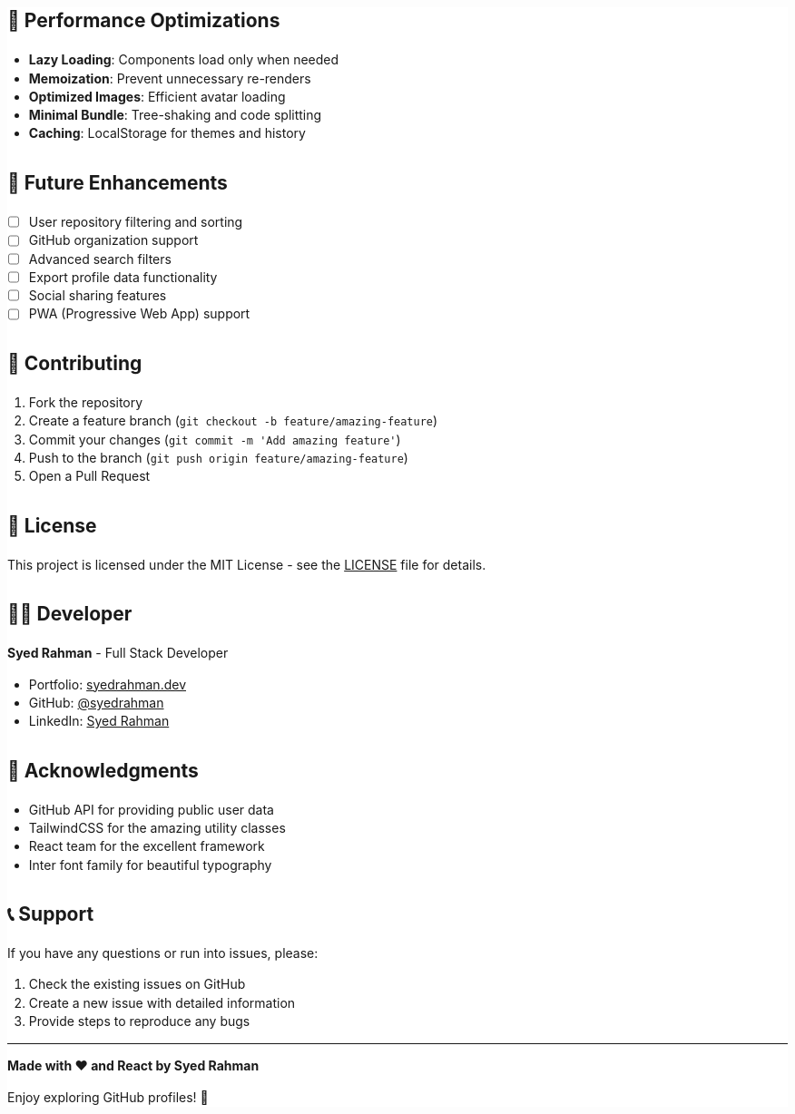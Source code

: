 ## 🚀 Performance Optimizations

- **Lazy Loading**: Components load only when needed
- **Memoization**: Prevent unnecessary re-renders
- **Optimized Images**: Efficient avatar loading
- **Minimal Bundle**: Tree-shaking and code splitting
- **Caching**: LocalStorage for themes and history

## 🔮 Future Enhancements

- [ ] User repository filtering and sorting
- [ ] GitHub organization support
- [ ] Advanced search filters
- [ ] Export profile data functionality
- [ ] Social sharing features
- [ ] PWA (Progressive Web App) support

## 🤝 Contributing

1. Fork the repository
2. Create a feature branch (`git checkout -b feature/amazing-feature`)
3. Commit your changes (`git commit -m 'Add amazing feature'`)
4. Push to the branch (`git push origin feature/amazing-feature`)
5. Open a Pull Request

## 📄 License

This project is licensed under the MIT License - see the [LICENSE](LICENSE) file for details.

## 👨‍💻 Developer

**Syed Rahman** - Full Stack Developer
- Portfolio: [syedrahman.dev](https://syedrahman.dev)
- GitHub: [@syedrahman](https://github.com/syedrahman)
- LinkedIn: [Syed Rahman](https://linkedin.com/in/syedrahman)

## 🙏 Acknowledgments

- GitHub API for providing public user data
- TailwindCSS for the amazing utility classes
- React team for the excellent framework
- Inter font family for beautiful typography

## 📞 Support

If you have any questions or run into issues, please:
1. Check the existing issues on GitHub
2. Create a new issue with detailed information
3. Provide steps to reproduce any bugs

---

**Made with ❤️ and React by Syed Rahman**

Enjoy exploring GitHub profiles! 🚀
